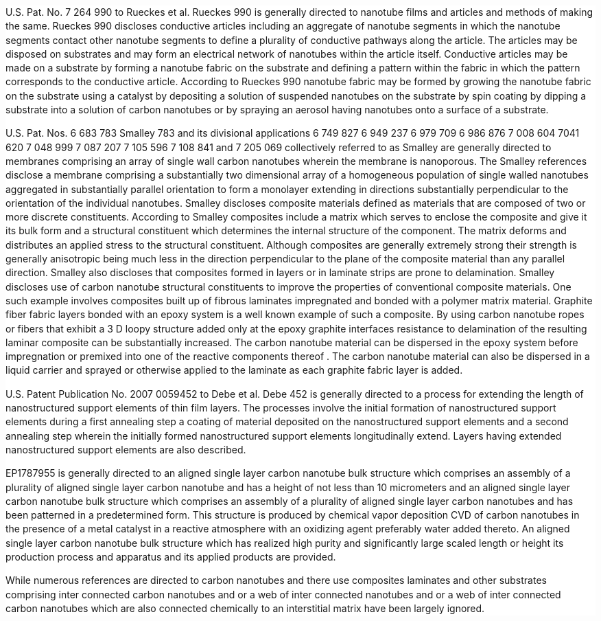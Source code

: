 U.S. Pat. No. 7 264 990 to Rueckes et al. Rueckes 990 is generally directed to nanotube films and articles and methods of making the same. Rueckes 990 discloses conductive articles including an aggregate of nanotube segments in which the nanotube segments contact other nanotube segments to define a plurality of conductive pathways along the article. The articles may be disposed on substrates and may form an electrical network of nanotubes within the article itself. Conductive articles may be made on a substrate by forming a nanotube fabric on the substrate and defining a pattern within the fabric in which the pattern corresponds to the conductive article. According to Rueckes 990 nanotube fabric may be formed by growing the nanotube fabric on the substrate using a catalyst by depositing a solution of suspended nanotubes on the substrate by spin coating by dipping a substrate into a solution of carbon nanotubes or by spraying an aerosol having nanotubes onto a surface of a substrate.

U.S. Pat. Nos. 6 683 783 Smalley 783 and its divisional applications 6 749 827 6 949 237 6 979 709 6 986 876 7 008 604 7041 620 7 048 999 7 087 207 7 105 596 7 108 841 and 7 205 069 collectively referred to as Smalley are generally directed to membranes comprising an array of single wall carbon nanotubes wherein the membrane is nanoporous. The Smalley references disclose a membrane comprising a substantially two dimensional array of a homogeneous population of single walled nanotubes aggregated in substantially parallel orientation to form a monolayer extending in directions substantially perpendicular to the orientation of the individual nanotubes. Smalley discloses composite materials defined as materials that are composed of two or more discrete constituents. According to Smalley composites include a matrix which serves to enclose the composite and give it its bulk form and a structural constituent which determines the internal structure of the component. The matrix deforms and distributes an applied stress to the structural constituent. Although composites are generally extremely strong their strength is generally anisotropic being much less in the direction perpendicular to the plane of the composite material than any parallel direction. Smalley also discloses that composites formed in layers or in laminate strips are prone to delamination. Smalley discloses use of carbon nanotube structural constituents to improve the properties of conventional composite materials. One such example involves composites built up of fibrous laminates impregnated and bonded with a polymer matrix material. Graphite fiber fabric layers bonded with an epoxy system is a well known example of such a composite. By using carbon nanotube ropes or fibers that exhibit a 3 D loopy structure added only at the epoxy graphite interfaces resistance to delamination of the resulting laminar composite can be substantially increased. The carbon nanotube material can be dispersed in the epoxy system before impregnation or premixed into one of the reactive components thereof . The carbon nanotube material can also be dispersed in a liquid carrier and sprayed or otherwise applied to the laminate as each graphite fabric layer is added.

U.S. Patent Publication No. 2007 0059452 to Debe et al. Debe 452 is generally directed to a process for extending the length of nanostructured support elements of thin film layers. The processes involve the initial formation of nanostructured support elements during a first annealing step a coating of material deposited on the nanostructured support elements and a second annealing step wherein the initially formed nanostructured support elements longitudinally extend. Layers having extended nanostructured support elements are also described.

EP1787955 is generally directed to an aligned single layer carbon nanotube bulk structure which comprises an assembly of a plurality of aligned single layer carbon nanotube and has a height of not less than 10 micrometers and an aligned single layer carbon nanotube bulk structure which comprises an assembly of a plurality of aligned single layer carbon nanotubes and has been patterned in a predetermined form. This structure is produced by chemical vapor deposition CVD of carbon nanotubes in the presence of a metal catalyst in a reactive atmosphere with an oxidizing agent preferably water added thereto. An aligned single layer carbon nanotube bulk structure which has realized high purity and significantly large scaled length or height its production process and apparatus and its applied products are provided.

While numerous references are directed to carbon nanotubes and there use composites laminates and other substrates comprising inter connected carbon nanotubes and or a web of inter connected nanotubes and or a web of inter connected carbon nanotubes which are also connected chemically to an interstitial matrix have been largely ignored.
